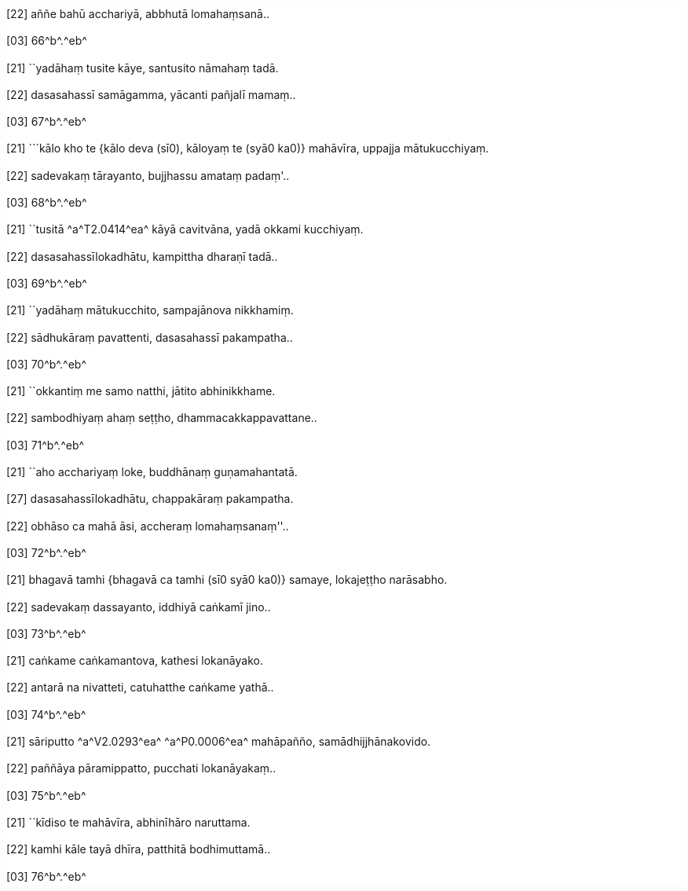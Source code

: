 [22] aññe bahū acchariyā, abbhutā lomahaṃsanā..

[03] 66^b^.^eb^

[21] ``yadāhaṃ tusite kāye, santusito nāmahaṃ tadā.

[22] dasasahassī samāgamma, yācanti pañjalī mamaṃ..

[03] 67^b^.^eb^

[21] ```kālo kho te {kālo deva (sī0), kāloyaṃ te (syā0 ka0)}  mahāvīra, uppajja mātukucchiyaṃ.

[22] sadevakaṃ tārayanto, bujjhassu amataṃ padaṃ'..

[03] 68^b^.^eb^

[21] ``tusitā ^a^T2.0414^ea^ kāyā cavitvāna, yadā okkami kucchiyaṃ.

[22] dasasahassīlokadhātu, kampittha dharaṇī tadā..

[03] 69^b^.^eb^

[21] ``yadāhaṃ mātukucchito, sampajānova nikkhamiṃ.

[22] sādhukāraṃ pavattenti, dasasahassī pakampatha..

[03] 70^b^.^eb^

[21] ``okkantiṃ me samo natthi, jātito abhinikkhame.

[22] sambodhiyaṃ ahaṃ seṭṭho, dhammacakkappavattane..

[03] 71^b^.^eb^

[21] ``aho acchariyaṃ loke, buddhānaṃ guṇamahantatā.

[27] dasasahassīlokadhātu, chappakāraṃ pakampatha.

[22] obhāso ca mahā āsi, accheraṃ lomahaṃsanaṃ''..

[03] 72^b^.^eb^

[21] bhagavā tamhi {bhagavā ca tamhi (sī0 syā0 ka0)} samaye, lokajeṭṭho narāsabho.

[22] sadevakaṃ dassayanto, iddhiyā caṅkamī jino..

[03] 73^b^.^eb^

[21] caṅkame caṅkamantova, kathesi lokanāyako.

[22] antarā na nivatteti, catuhatthe caṅkame yathā..

[03] 74^b^.^eb^

[21] sāriputto ^a^V2.0293^ea^ ^a^P0.0006^ea^ mahāpañño,  samādhijjhānakovido.

[22] paññāya pāramippatto, pucchati lokanāyakaṃ..

[03] 75^b^.^eb^

[21] ``kīdiso te mahāvīra, abhinīhāro naruttama.

[22] kamhi kāle tayā dhīra, patthitā bodhimuttamā..

[03] 76^b^.^eb^
